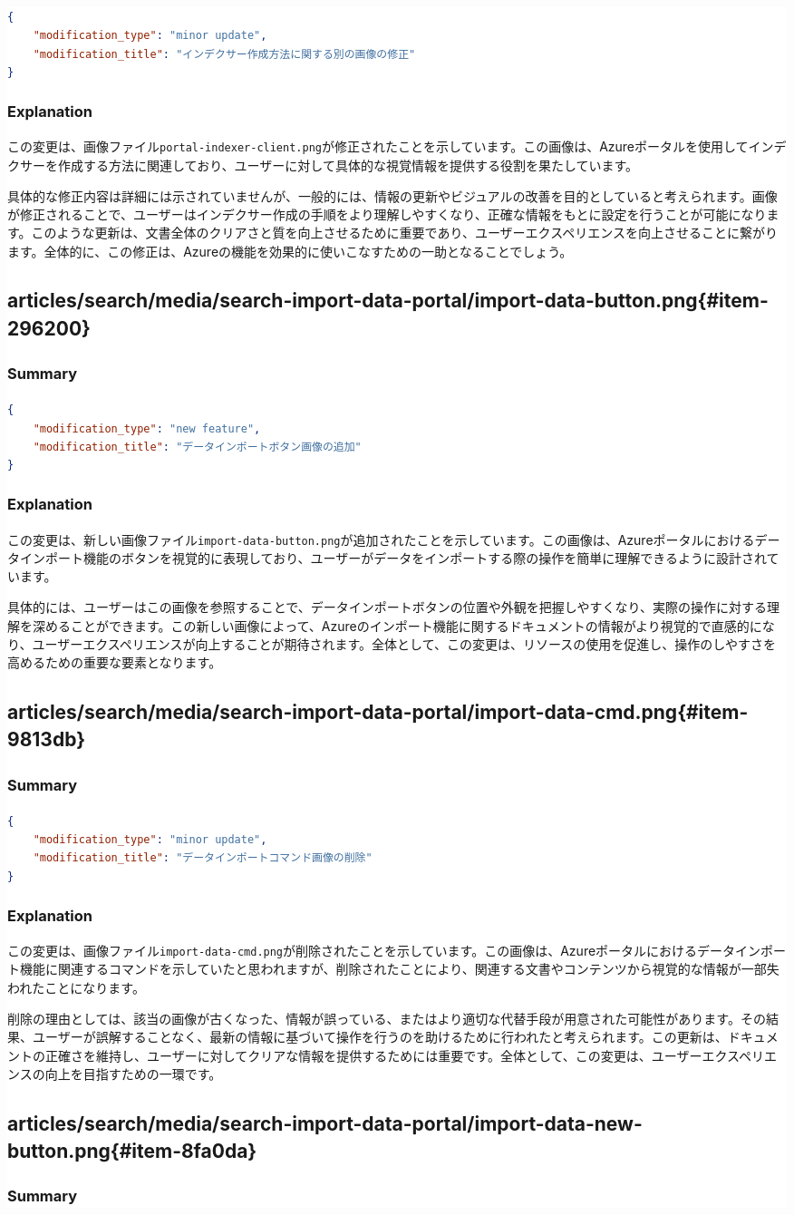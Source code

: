 ```json
{
    "modification_type": "minor update",
    "modification_title": "インデクサー作成方法に関する別の画像の修正"
}
```

### Explanation
この変更は、画像ファイル`portal-indexer-client.png`が修正されたことを示しています。この画像は、Azureポータルを使用してインデクサーを作成する方法に関連しており、ユーザーに対して具体的な視覚情報を提供する役割を果たしています。

具体的な修正内容は詳細には示されていませんが、一般的には、情報の更新やビジュアルの改善を目的としていると考えられます。画像が修正されることで、ユーザーはインデクサー作成の手順をより理解しやすくなり、正確な情報をもとに設定を行うことが可能になります。このような更新は、文書全体のクリアさと質を向上させるために重要であり、ユーザーエクスペリエンスを向上させることに繋がります。全体的に、この修正は、Azureの機能を効果的に使いこなすための一助となることでしょう。

## articles/search/media/search-import-data-portal/import-data-button.png{#item-296200}

### Summary

```json
{
    "modification_type": "new feature",
    "modification_title": "データインポートボタン画像の追加"
}
```

### Explanation
この変更は、新しい画像ファイル`import-data-button.png`が追加されたことを示しています。この画像は、Azureポータルにおけるデータインポート機能のボタンを視覚的に表現しており、ユーザーがデータをインポートする際の操作を簡単に理解できるように設計されています。

具体的には、ユーザーはこの画像を参照することで、データインポートボタンの位置や外観を把握しやすくなり、実際の操作に対する理解を深めることができます。この新しい画像によって、Azureのインポート機能に関するドキュメントの情報がより視覚的で直感的になり、ユーザーエクスペリエンスが向上することが期待されます。全体として、この変更は、リソースの使用を促進し、操作のしやすさを高めるための重要な要素となります。

## articles/search/media/search-import-data-portal/import-data-cmd.png{#item-9813db}

### Summary

```json
{
    "modification_type": "minor update",
    "modification_title": "データインポートコマンド画像の削除"
}
```

### Explanation
この変更は、画像ファイル`import-data-cmd.png`が削除されたことを示しています。この画像は、Azureポータルにおけるデータインポート機能に関連するコマンドを示していたと思われますが、削除されたことにより、関連する文書やコンテンツから視覚的な情報が一部失われたことになります。

削除の理由としては、該当の画像が古くなった、情報が誤っている、またはより適切な代替手段が用意された可能性があります。その結果、ユーザーが誤解することなく、最新の情報に基づいて操作を行うのを助けるために行われたと考えられます。この更新は、ドキュメントの正確さを維持し、ユーザーに対してクリアな情報を提供するためには重要です。全体として、この変更は、ユーザーエクスペリエンスの向上を目指すための一環です。

## articles/search/media/search-import-data-portal/import-data-new-button.png{#item-8fa0da}

### Summary

